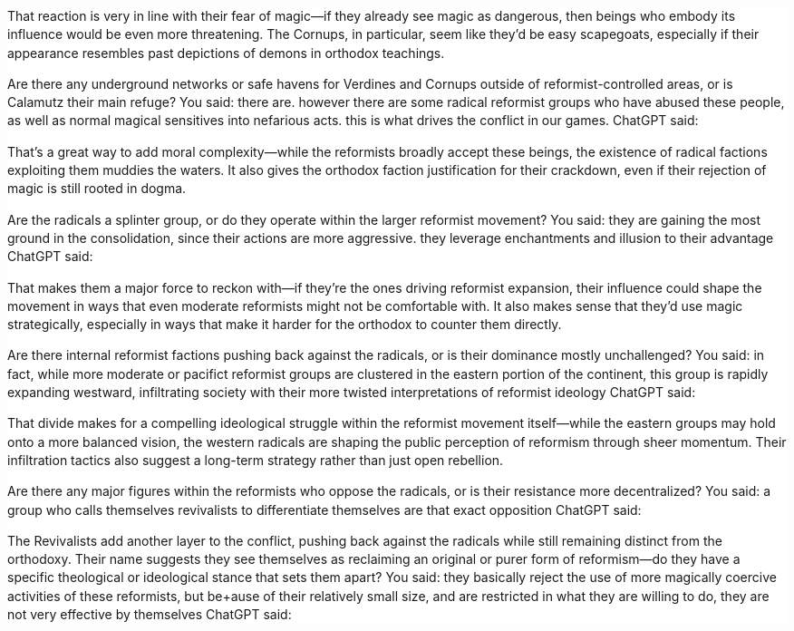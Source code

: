 That reaction is very in line with their fear of magic—if they already see magic as dangerous, then beings who embody its influence would be even more threatening. The Cornups, in particular, seem like they’d be easy scapegoats, especially if their appearance resembles past depictions of demons in orthodox teachings.

Are there any underground networks or safe havens for Verdines and Cornups outside of reformist-controlled areas, or is Calamutz their main refuge?
You said:
there are. however there are some radical reformist groups who have abused these people, as well as normal magical sensitives into nefarious acts. this is what drives the conflict in our games.
ChatGPT said:

That’s a great way to add moral complexity—while the reformists broadly accept these beings, the existence of radical factions exploiting them muddies the waters. It also gives the orthodox faction justification for their crackdown, even if their rejection of magic is still rooted in dogma.

Are the radicals a splinter group, or do they operate within the larger reformist movement?
You said:
they are gaining the most ground in the consolidation, since their actions are more aggressive. they leverage enchantments and illusion to their advantage
ChatGPT said:

That makes them a major force to reckon with—if they’re the ones driving reformist expansion, their influence could shape the movement in ways that even moderate reformists might not be comfortable with. It also makes sense that they’d use magic strategically, especially in ways that make it harder for the orthodox to counter them directly.

Are there internal reformist factions pushing back against the radicals, or is their dominance mostly unchallenged?
You said:
in fact, while more moderate or pacifict reformist groups are clustered in the eastern portion of the continent, this group is rapidly expanding westward, infiltrating society with their more twisted interpretations of reformist ideology
ChatGPT said:

That divide makes for a compelling ideological struggle within the reformist movement itself—while the eastern groups may hold onto a more balanced vision, the western radicals are shaping the public perception of reformism through sheer momentum. Their infiltration tactics also suggest a long-term strategy rather than just open rebellion.

Are there any major figures within the reformists who oppose the radicals, or is their resistance more decentralized?
You said:
a group who calls themselves revivalists to differentiate themselves are that exact opposition
ChatGPT said:

The Revivalists add another layer to the conflict, pushing back against the radicals while still remaining distinct from the orthodoxy. Their name suggests they see themselves as reclaiming an original or purer form of reformism—do they have a specific theological or ideological stance that sets them apart?
You said:
they basically reject the use of more magically coercive activities of these reformists, but be+ause of their relatively small size, and are restricted in what they are willing to do, they are not very effective by themselves
ChatGPT said:
